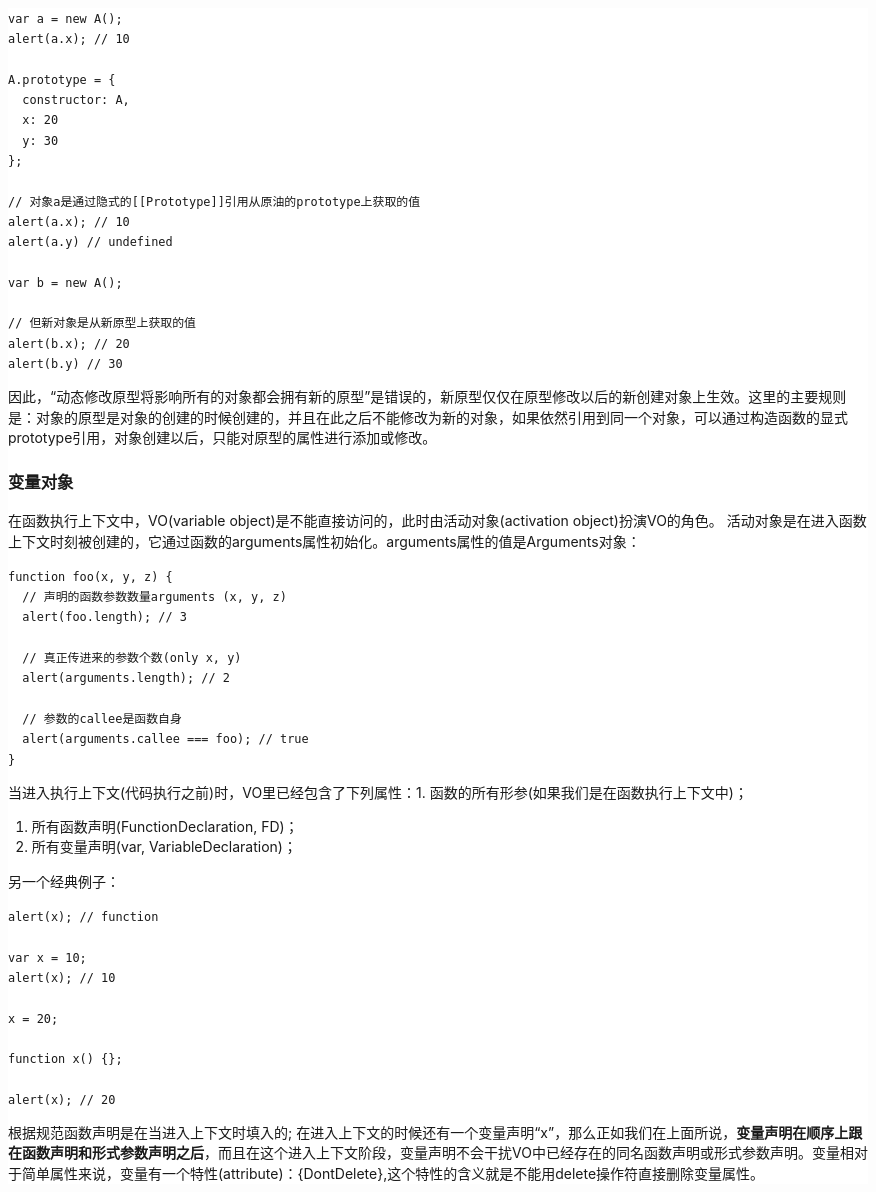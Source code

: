     var a = new A();
    alert(a.x); // 10
     
    A.prototype = {
      constructor: A,
      x: 20
      y: 30
    };
     
    // 对象a是通过隐式的[[Prototype]]引用从原油的prototype上获取的值
    alert(a.x); // 10
    alert(a.y) // undefined
     
    var b = new A();
     
    // 但新对象是从新原型上获取的值
    alert(b.x); // 20
    alert(b.y) // 30

因此，“动态修改原型将影响所有的对象都会拥有新的原型”是错误的，新原型仅仅在原型修改以后的新创建对象上生效。这里的主要规则是：对象的原型是对象的创建的时候创建的，并且在此之后不能修改为新的对象，如果依然引用到同一个对象，可以通过构造函数的显式prototype引用，对象创建以后，只能对原型的属性进行添加或修改。

### 变量对象

在函数执行上下文中，VO(variable
object)是不能直接访问的，此时由活动对象(activation object)扮演VO的角色。
活动对象是在进入函数上下文时刻被创建的，它通过函数的arguments属性初始化。arguments属性的值是Arguments对象：

    function foo(x, y, z) {
      // 声明的函数参数数量arguments (x, y, z)
      alert(foo.length); // 3
     
      // 真正传进来的参数个数(only x, y)
      alert(arguments.length); // 2
     
      // 参数的callee是函数自身
      alert(arguments.callee === foo); // true
    }

当进入执行上下文(代码执行之前)时，VO里已经包含了下列属性：1.
函数的所有形参(如果我们是在函数执行上下文中)；

1.  所有函数声明(FunctionDeclaration, FD)；
2.  所有变量声明(var, VariableDeclaration)；

另一个经典例子：

    alert(x); // function
     
    var x = 10;
    alert(x); // 10
     
    x = 20;
     
    function x() {};
     
    alert(x); // 20

根据规范函数声明是在当进入上下文时填入的;
在进入上下文的时候还有一个变量声明“x”，那么正如我们在上面所说，**变量声明在顺序上跟在函数声明和形式参数声明之后**，而且在这个进入上下文阶段，变量声明不会干扰VO中已经存在的同名函数声明或形式参数声明。变量相对于简单属性来说，变量有一个特性(attribute)：{DontDelete},这个特性的含义就是不能用delete操作符直接删除变量属性。

